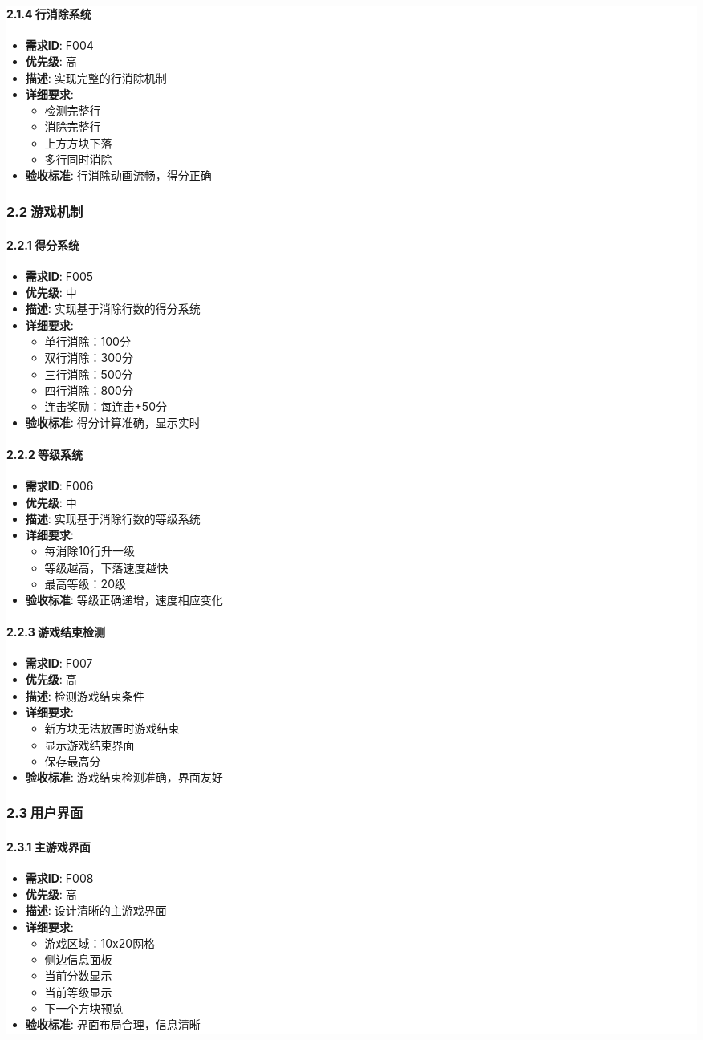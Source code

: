 #### 2.1.4 行消除系统
- **需求ID**: F004
- **优先级**: 高
- **描述**: 实现完整的行消除机制
- **详细要求**:
  - 检测完整行
  - 消除完整行
  - 上方方块下落
  - 多行同时消除
- **验收标准**: 行消除动画流畅，得分正确

### 2.2 游戏机制

#### 2.2.1 得分系统
- **需求ID**: F005
- **优先级**: 中
- **描述**: 实现基于消除行数的得分系统
- **详细要求**:
  - 单行消除：100分
  - 双行消除：300分
  - 三行消除：500分
  - 四行消除：800分
  - 连击奖励：每连击+50分
- **验收标准**: 得分计算准确，显示实时

#### 2.2.2 等级系统
- **需求ID**: F006
- **优先级**: 中
- **描述**: 实现基于消除行数的等级系统
- **详细要求**:
  - 每消除10行升一级
  - 等级越高，下落速度越快
  - 最高等级：20级
- **验收标准**: 等级正确递增，速度相应变化

#### 2.2.3 游戏结束检测
- **需求ID**: F007
- **优先级**: 高
- **描述**: 检测游戏结束条件
- **详细要求**:
  - 新方块无法放置时游戏结束
  - 显示游戏结束界面
  - 保存最高分
- **验收标准**: 游戏结束检测准确，界面友好

### 2.3 用户界面

#### 2.3.1 主游戏界面
- **需求ID**: F008
- **优先级**: 高
- **描述**: 设计清晰的主游戏界面
- **详细要求**:
  - 游戏区域：10x20网格
  - 侧边信息面板
  - 当前分数显示
  - 当前等级显示
  - 下一个方块预览
- **验收标准**: 界面布局合理，信息清晰
